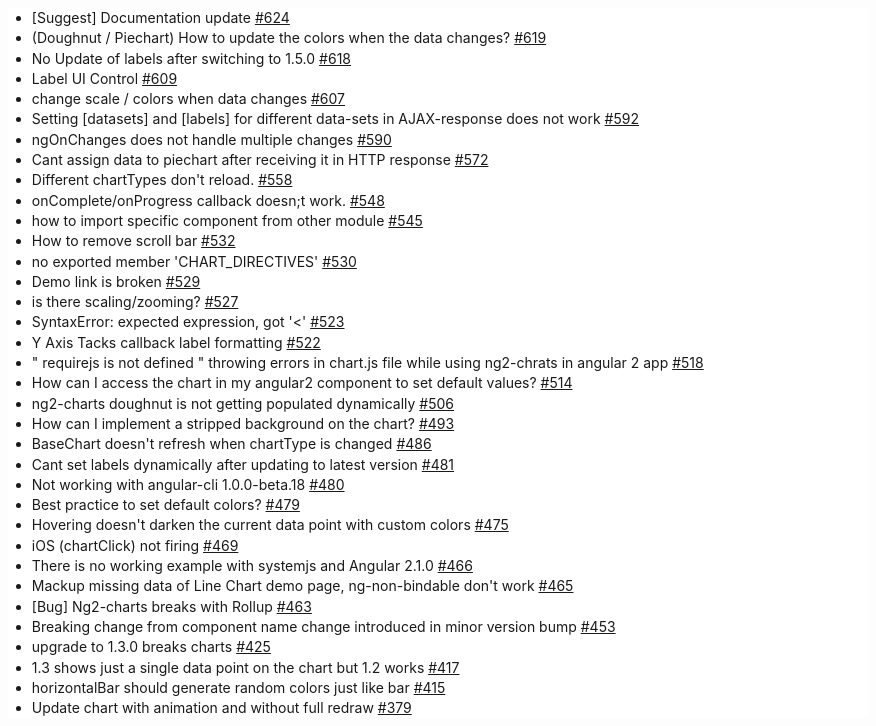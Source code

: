 - \[Suggest\] Documentation update [\#624](https://github.com/valor-software/ng2-charts/issues/624)
- \(Doughnut / Piechart\) How to update the colors when the data changes? [\#619](https://github.com/valor-software/ng2-charts/issues/619)
- No Update of labels after switching to 1.5.0 [\#618](https://github.com/valor-software/ng2-charts/issues/618)
- Label UI Control  [\#609](https://github.com/valor-software/ng2-charts/issues/609)
- change scale / colors when data changes [\#607](https://github.com/valor-software/ng2-charts/issues/607)
- Setting \[datasets\] and \[labels\] for different data-sets in AJAX-response does not work [\#592](https://github.com/valor-software/ng2-charts/issues/592)
- ngOnChanges does not handle multiple changes [\#590](https://github.com/valor-software/ng2-charts/issues/590)
- Cant assign data to piechart after receiving it in HTTP response [\#572](https://github.com/valor-software/ng2-charts/issues/572)
- Different chartTypes don't reload. [\#558](https://github.com/valor-software/ng2-charts/issues/558)
- onComplete/onProgress callback doesn;t work. [\#548](https://github.com/valor-software/ng2-charts/issues/548)
-  how to import specific component from other module [\#545](https://github.com/valor-software/ng2-charts/issues/545)
- How to remove scroll bar [\#532](https://github.com/valor-software/ng2-charts/issues/532)
-  no exported member 'CHART\_DIRECTIVES' [\#530](https://github.com/valor-software/ng2-charts/issues/530)
- Demo link is broken [\#529](https://github.com/valor-software/ng2-charts/issues/529)
- is there scaling/zooming? [\#527](https://github.com/valor-software/ng2-charts/issues/527)
- SyntaxError: expected expression, got '\<'  [\#523](https://github.com/valor-software/ng2-charts/issues/523)
- Y Axis Tacks callback label formatting [\#522](https://github.com/valor-software/ng2-charts/issues/522)
- " requirejs is not defined " throwing errors in chart.js file while using ng2-chrats in angular 2 app [\#518](https://github.com/valor-software/ng2-charts/issues/518)
- How can I access the chart in my angular2 component to set default values? [\#514](https://github.com/valor-software/ng2-charts/issues/514)
- ng2-charts doughnut is not getting populated dynamically [\#506](https://github.com/valor-software/ng2-charts/issues/506)
- How can I implement a stripped background on the chart?  [\#493](https://github.com/valor-software/ng2-charts/issues/493)
- BaseChart doesn't refresh when chartType is changed [\#486](https://github.com/valor-software/ng2-charts/issues/486)
- Cant set labels dynamically after updating to latest version [\#481](https://github.com/valor-software/ng2-charts/issues/481)
- Not working with angular-cli 1.0.0-beta.18 [\#480](https://github.com/valor-software/ng2-charts/issues/480)
- Best practice to set default colors? [\#479](https://github.com/valor-software/ng2-charts/issues/479)
- Hovering doesn't darken the current data point with custom colors [\#475](https://github.com/valor-software/ng2-charts/issues/475)
- iOS \(chartClick\) not firing [\#469](https://github.com/valor-software/ng2-charts/issues/469)
- There is no working example with systemjs and Angular 2.1.0 [\#466](https://github.com/valor-software/ng2-charts/issues/466)
- Mackup missing data of Line Chart demo page, ng-non-bindable don't work [\#465](https://github.com/valor-software/ng2-charts/issues/465)
- \[Bug\] Ng2-charts breaks with Rollup [\#463](https://github.com/valor-software/ng2-charts/issues/463)
- Breaking change from component name change introduced in minor version bump [\#453](https://github.com/valor-software/ng2-charts/issues/453)
- upgrade to 1.3.0 breaks charts [\#425](https://github.com/valor-software/ng2-charts/issues/425)
- 1.3 shows just a single data point on the chart but 1.2 works [\#417](https://github.com/valor-software/ng2-charts/issues/417)
- horizontalBar should generate random colors just like bar [\#415](https://github.com/valor-software/ng2-charts/issues/415)
- Update chart with animation and without full redraw [\#379](https://github.com/valor-software/ng2-charts/issues/379)